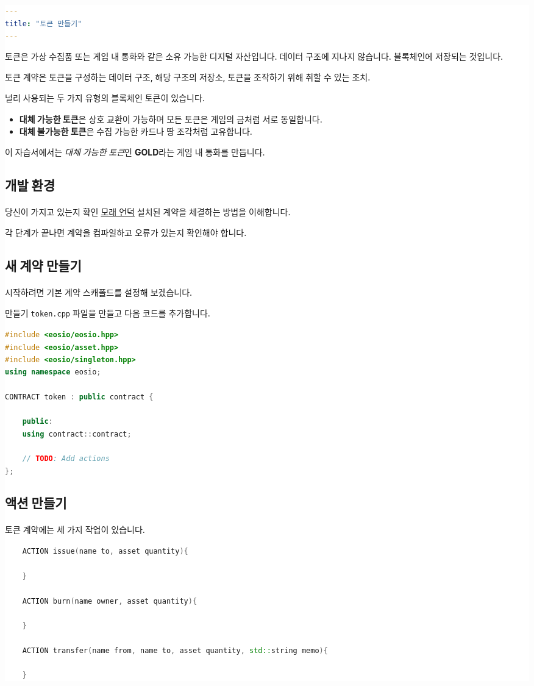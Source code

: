 ```yaml
---
title: "토큰 만들기"
---
```



토큰은 가상 수집품 또는 게임 내 통화와 같은 소유 가능한 디지털 자산입니다. 데이터 구조에 지나지 않습니다.
블록체인에 저장되는 것입니다.

토큰 계약은 토큰을 구성하는 데이터 구조, 해당 구조의 저장소,
토큰을 조작하기 위해 취할 수 있는 조치.

널리 사용되는 두 가지 유형의 블록체인 토큰이 있습니다.
- **대체 가능한 토큰**은 상호 교환이 가능하며 모든 토큰은 게임의 금처럼 서로 동일합니다.
- **대체 불가능한 토큰**은 수집 가능한 카드나 땅 조각처럼 고유합니다.

이 자습서에서는 *대체 가능한 토큰*인 **GOLD**라는 게임 내 통화를 만듭니다.

## 개발 환경

당신이 가지고 있는지 확인 [모래 언덕](../10_getting-started/10_dune-guide.md) 설치된
계약을 체결하는 방법을 이해합니다.

각 단계가 끝나면 계약을 컴파일하고 오류가 있는지 확인해야 합니다.

## 새 계약 만들기

시작하려면 기본 계약 스캐폴드를 설정해 보겠습니다.

만들기 `token.cpp` 파일을 만들고 다음 코드를 추가합니다.

```cpp
#include <eosio/eosio.hpp>
#include <eosio/asset.hpp>
#include <eosio/singleton.hpp>
using namespace eosio;

CONTRACT token : public contract {

    public:
    using contract::contract;

    // TODO: Add actions
};
```

## 액션 만들기

토큰 계약에는 세 가지 작업이 있습니다.

```cpp
    ACTION issue(name to, asset quantity){
        
    }
    
    ACTION burn(name owner, asset quantity){
        
    }
    
    ACTION transfer(name from, name to, asset quantity, std::string memo){
        
    }
```

